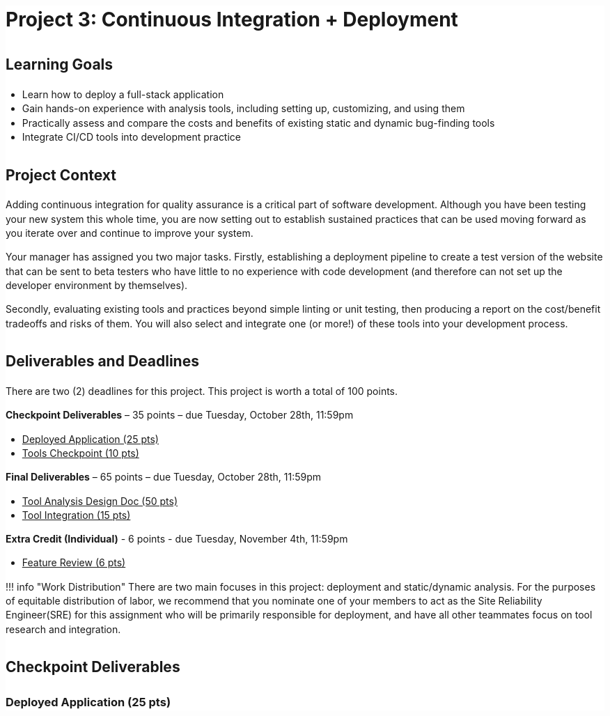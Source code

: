 # Project 3: Continuous Integration + Deployment

## Learning Goals

- Learn how to deploy a full-stack application
- Gain hands-on experience with analysis tools, including setting up, customizing, and using them
- Practically assess and compare the costs and benefits of existing static and dynamic bug-finding tools
- Integrate CI/CD tools into development practice

## Project Context

Adding continuous integration for quality assurance is a critical part of software development. Although you have been testing your new system this whole time, you are now setting out to establish sustained practices that can be used moving forward as you iterate over and continue to improve your system.

Your manager has assigned you two major tasks. Firstly, establishing a deployment pipeline to create a test version of the website that can be sent to beta testers who have little to no experience with code development (and therefore can not set up the developer environment by themselves).

Secondly, evaluating existing tools and practices beyond simple linting or unit testing, then producing a report on the cost/benefit tradeoffs and risks of them. You will also select and integrate one (or more!) of these tools into your development process.

## Deliverables and Deadlines

There are two (2) deadlines for this project. This project is worth a total of 100 points.

**Checkpoint Deliverables** – 35 points – due Tuesday, October 28th, 11:59pm

- [Deployed Application (25 pts)](#deployed-application-25-pts)
- [Tools Checkpoint (10 pts)](#tools-checkpoint-10-pts)

**Final Deliverables** – 65 points – due Tuesday, October 28th, 11:59pm

- [Tool Analysis Design Doc (50 pts)](#tool-analysis-design-doc-50-pts)
- [Tool Integration (15 pts)](#tool-integration-15-pts)

**Extra Credit (Individual)** - 6 points - due Tuesday, November 4th, 11:59pm

- [Feature Review (6 pts)](#feature-review-6-pts)

!!! info "Work Distribution"
There are two main focuses in this project: deployment and static/dynamic analysis. For the purposes of equitable distribution of labor, we recommend that you nominate one of your members to act as the Site Reliability Engineer(SRE) for this assignment who will be primarily responsible for deployment, and have all other teammates focus on tool research and integration.

## Checkpoint Deliverables

### Deployed Application (25 pts)
